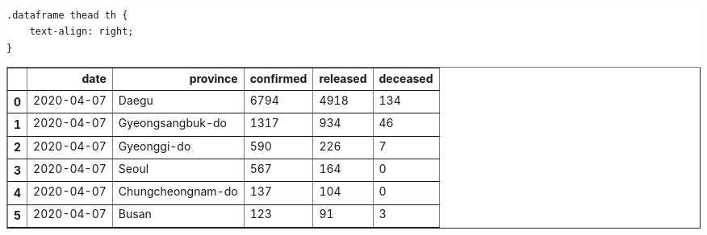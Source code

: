     .dataframe thead th {
        text-align: right;
    }
</style>
<table border="1" class="dataframe">
  <thead>
    <tr style="text-align: right;">
      <th></th>
      <th>date</th>
      <th>province</th>
      <th>confirmed</th>
      <th>released</th>
      <th>deceased</th>
    </tr>
  </thead>
  <tbody>
    <tr>
      <th>0</th>
      <td>2020-04-07</td>
      <td>Daegu</td>
      <td>6794</td>
      <td>4918</td>
      <td>134</td>
    </tr>
    <tr>
      <th>1</th>
      <td>2020-04-07</td>
      <td>Gyeongsangbuk-do</td>
      <td>1317</td>
      <td>934</td>
      <td>46</td>
    </tr>
    <tr>
      <th>2</th>
      <td>2020-04-07</td>
      <td>Gyeonggi-do</td>
      <td>590</td>
      <td>226</td>
      <td>7</td>
    </tr>
    <tr>
      <th>3</th>
      <td>2020-04-07</td>
      <td>Seoul</td>
      <td>567</td>
      <td>164</td>
      <td>0</td>
    </tr>
    <tr>
      <th>4</th>
      <td>2020-04-07</td>
      <td>Chungcheongnam-do</td>
      <td>137</td>
      <td>104</td>
      <td>0</td>
    </tr>
    <tr>
      <th>5</th>
      <td>2020-04-07</td>
      <td>Busan</td>
      <td>123</td>
      <td>91</td>
      <td>3</td>
    </tr>